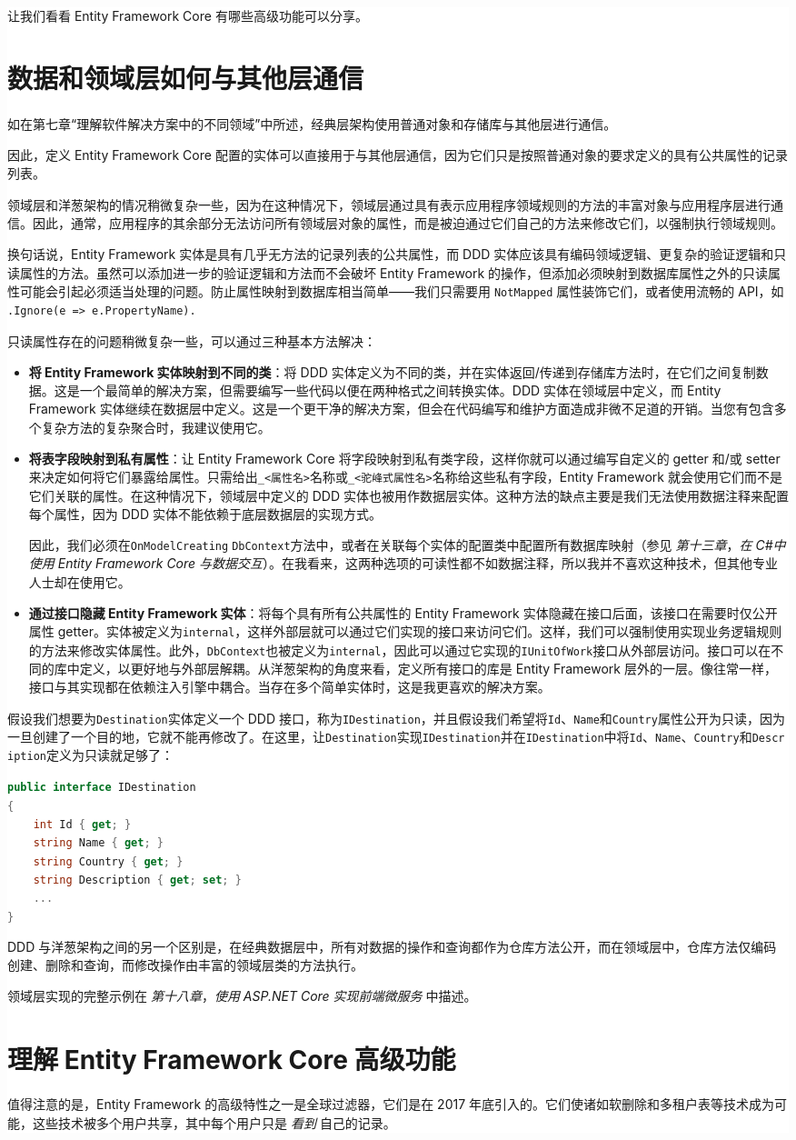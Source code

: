 让我们看看 Entity Framework Core 有哪些高级功能可以分享。

# 数据和领域层如何与其他层通信

如在第七章“理解软件解决方案中的不同领域”中所述，经典层架构使用普通对象和存储库与其他层进行通信。

因此，定义 Entity Framework Core 配置的实体可以直接用于与其他层通信，因为它们只是按照普通对象的要求定义的具有公共属性的记录列表。

领域层和洋葱架构的情况稍微复杂一些，因为在这种情况下，领域层通过具有表示应用程序领域规则的方法的丰富对象与应用程序层进行通信。因此，通常，应用程序的其余部分无法访问所有领域层对象的属性，而是被迫通过它们自己的方法来修改它们，以强制执行领域规则。

换句话说，Entity Framework 实体是具有几乎无方法的记录列表的公共属性，而 DDD 实体应该具有编码领域逻辑、更复杂的验证逻辑和只读属性的方法。虽然可以添加进一步的验证逻辑和方法而不会破坏 Entity Framework 的操作，但添加必须映射到数据库属性之外的只读属性可能会引起必须适当处理的问题。防止属性映射到数据库相当简单——我们只需要用 `NotMapped` 属性装饰它们，或者使用流畅的 API，如 `.Ignore(e => e.PropertyName).`

只读属性存在的问题稍微复杂一些，可以通过三种基本方法解决：

+   **将 Entity Framework 实体映射到不同的类**：将 DDD 实体定义为不同的类，并在实体返回/传递到存储库方法时，在它们之间复制数据。这是一个最简单的解决方案，但需要编写一些代码以便在两种格式之间转换实体。DDD 实体在领域层中定义，而 Entity Framework 实体继续在数据层中定义。这是一个更干净的解决方案，但会在代码编写和维护方面造成非微不足道的开销。当您有包含多个复杂方法的复杂聚合时，我建议使用它。

+   **将表字段映射到私有属性**：让 Entity Framework Core 将字段映射到私有类字段，这样你就可以通过编写自定义的 getter 和/或 setter 来决定如何将它们暴露给属性。只需给出`_<属性名>`名称或`_<驼峰式属性名>`名称给这些私有字段，Entity Framework 就会使用它们而不是它们关联的属性。在这种情况下，领域层中定义的 DDD 实体也被用作数据层实体。这种方法的缺点主要是我们无法使用数据注释来配置每个属性，因为 DDD 实体不能依赖于底层数据层的实现方式。

    因此，我们必须在`OnModelCreating` `DbContext`方法中，或者在关联每个实体的配置类中配置所有数据库映射（参见 *第十三章*，*在 C#中使用 Entity Framework Core 与数据交互*）。在我看来，这两种选项的可读性都不如数据注释，所以我并不喜欢这种技术，但其他专业人士却在使用它。

+   **通过接口隐藏 Entity Framework 实体**：将每个具有所有公共属性的 Entity Framework 实体隐藏在接口后面，该接口在需要时仅公开属性 getter。实体被定义为`internal`，这样外部层就可以通过它们实现的接口来访问它们。这样，我们可以强制使用实现业务逻辑规则的方法来修改实体属性。此外，`DbContext`也被定义为`internal`，因此可以通过它实现的`IUnitOfWork`接口从外部层访问。接口可以在不同的库中定义，以更好地与外部层解耦。从洋葱架构的角度来看，定义所有接口的库是 Entity Framework 层外的一层。像往常一样，接口与其实现都在依赖注入引擎中耦合。当存在多个简单实体时，这是我更喜欢的解决方案。

假设我们想要为`Destination`实体定义一个 DDD 接口，称为`IDestination`，并且假设我们希望将`Id`、`Name`和`Country`属性公开为只读，因为一旦创建了一个目的地，它就不能再修改了。在这里，让`Destination`实现`IDestination`并在`IDestination`中将`Id`、`Name`、`Country`和`Description`定义为只读就足够了：

```cs
public interface IDestination
{
    int Id { get; }
    string Name { get; }
    string Country { get; }
    string Description { get; set; }
    ...
} 
```

DDD 与洋葱架构之间的另一个区别是，在经典数据层中，所有对数据的操作和查询都作为仓库方法公开，而在领域层中，仓库方法仅编码创建、删除和查询，而修改操作由丰富的领域层类的方法执行。

领域层实现的完整示例在 *第十八章*，*使用 ASP.NET Core 实现前端微服务* 中描述。

# 理解 Entity Framework Core 高级功能

值得注意的是，Entity Framework 的高级特性之一是全球过滤器，它们是在 2017 年底引入的。它们使诸如软删除和多租户表等技术成为可能，这些技术被多个用户共享，其中每个用户只是 *看到* 自己的记录。

